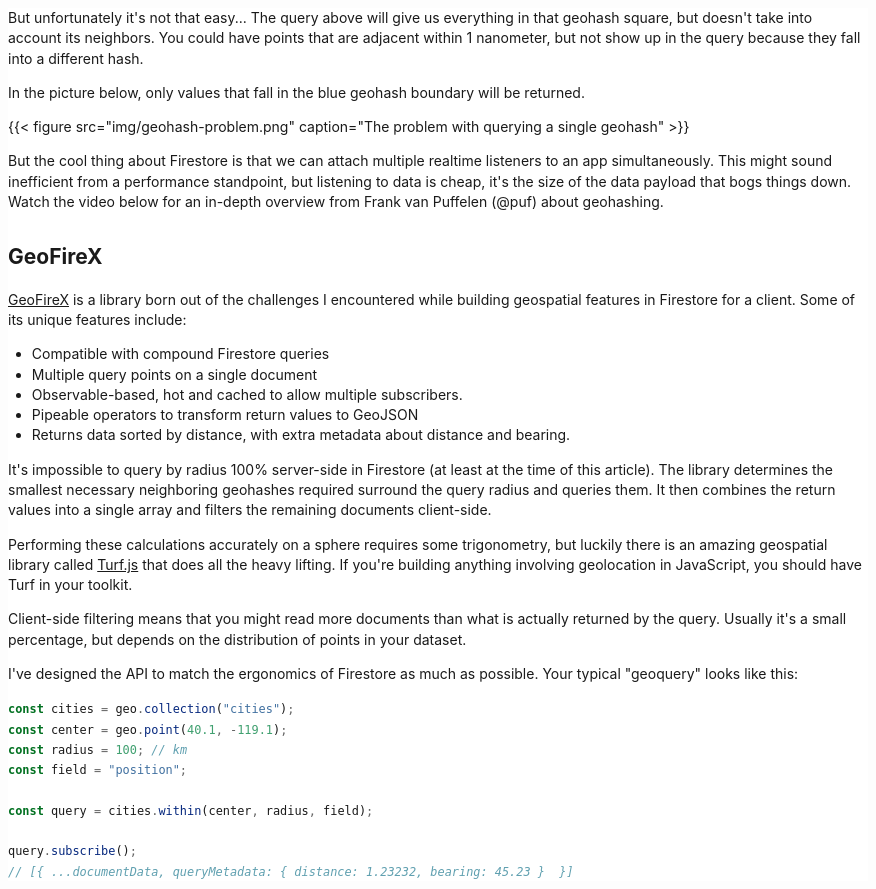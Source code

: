 But unfortunately it's not that easy... The query above will give us everything in that geohash square, but doesn't take into account its neighbors. You could have points that are adjacent within 1 nanometer, but not show up in the query because they fall into a different hash.

In the picture below, only values that fall in the blue geohash boundary will be returned.

{{< figure src="img/geohash-problem.png" caption="The problem with querying a single geohash" >}}

But the cool thing about Firestore is that we can attach multiple realtime listeners to an app simultaneously. This might sound inefficient from a performance standpoint, but listening to data is cheap, it's the size of the data payload that bogs things down. Watch the video below for an in-depth overview from Frank van Puffelen (@puf) about geohashing.

<div class="videoWrapper">
<iframe width="560" height="315" src="https://www.youtube.com/embed/mx1mMdHBi5Q" frameborder="0" allow="autoplay; encrypted-media" allowfullscreen></iframe>
</div>

## GeoFireX

[GeoFireX](https://github.com/codediodeio/geofirex) is a library born out of the challenges I encountered while building geospatial features in Firestore for a client. Some of its unique features include:

- Compatible with compound Firestore queries
- Multiple query points on a single document
- Observable-based, hot and cached to allow multiple subscribers.
- Pipeable operators to transform return values to GeoJSON
- Returns data sorted by distance, with extra metadata about distance and bearing.

It's impossible to query by radius 100% server-side in Firestore (at least at the time of this article). The library determines the smallest necessary neighboring geohashes required surround the query radius and queries them. It then combines the return values into a single array and filters the remaining documents client-side.

Performing these calculations accurately on a sphere requires some trigonometry, but luckily there is an amazing geospatial library called [Turf.js](http://turfjs.org/) that does all the heavy lifting. If you're building anything involving geolocation in JavaScript, you should have Turf in your toolkit.

<p class="tip">Client-side filtering means that you might read more documents than what is actually returned by the query. Usually it's a small percentage, but depends on the distribution of points in your dataset.</p>

I've designed the API to match the ergonomics of Firestore as much as possible. Your typical "geoquery" looks like this:

```typescript
const cities = geo.collection("cities");
const center = geo.point(40.1, -119.1);
const radius = 100; // km
const field = "position";

const query = cities.within(center, radius, field);

query.subscribe();
// [{ ...documentData, queryMetadata: { distance: 1.23232, bearing: 45.23 }  }]
```


[key: string]: {
